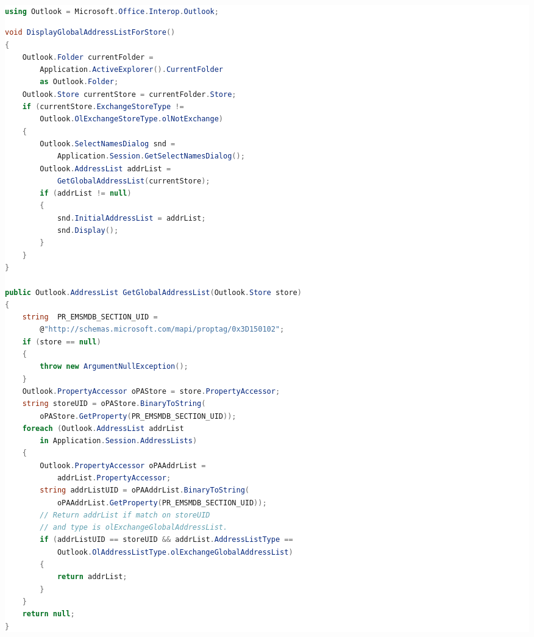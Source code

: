 ```csharp
using Outlook = Microsoft.Office.Interop.Outlook;
```

```csharp
void DisplayGlobalAddressListForStore()
{
    Outlook.Folder currentFolder =
        Application.ActiveExplorer().CurrentFolder
        as Outlook.Folder;
    Outlook.Store currentStore = currentFolder.Store;
    if (currentStore.ExchangeStoreType !=
        Outlook.OlExchangeStoreType.olNotExchange)
    {
        Outlook.SelectNamesDialog snd = 
            Application.Session.GetSelectNamesDialog();
        Outlook.AddressList addrList = 
            GetGlobalAddressList(currentStore);
        if (addrList != null)
        {
            snd.InitialAddressList = addrList;
            snd.Display();
        }
    }
}

public Outlook.AddressList GetGlobalAddressList(Outlook.Store store)
{
    string  PR_EMSMDB_SECTION_UID = 
        @"http://schemas.microsoft.com/mapi/proptag/0x3D150102";
    if (store == null)
    {
        throw new ArgumentNullException();
    }
    Outlook.PropertyAccessor oPAStore = store.PropertyAccessor;
    string storeUID = oPAStore.BinaryToString(
        oPAStore.GetProperty(PR_EMSMDB_SECTION_UID));
    foreach (Outlook.AddressList addrList 
        in Application.Session.AddressLists)
    {
        Outlook.PropertyAccessor oPAAddrList = 
            addrList.PropertyAccessor;
        string addrListUID = oPAAddrList.BinaryToString(
            oPAAddrList.GetProperty(PR_EMSMDB_SECTION_UID));
        // Return addrList if match on storeUID
        // and type is olExchangeGlobalAddressList.
        if (addrListUID == storeUID && addrList.AddressListType ==
            Outlook.OlAddressListType.olExchangeGlobalAddressList)
        {
            return addrList;
        }
    }
    return null;
}
```
